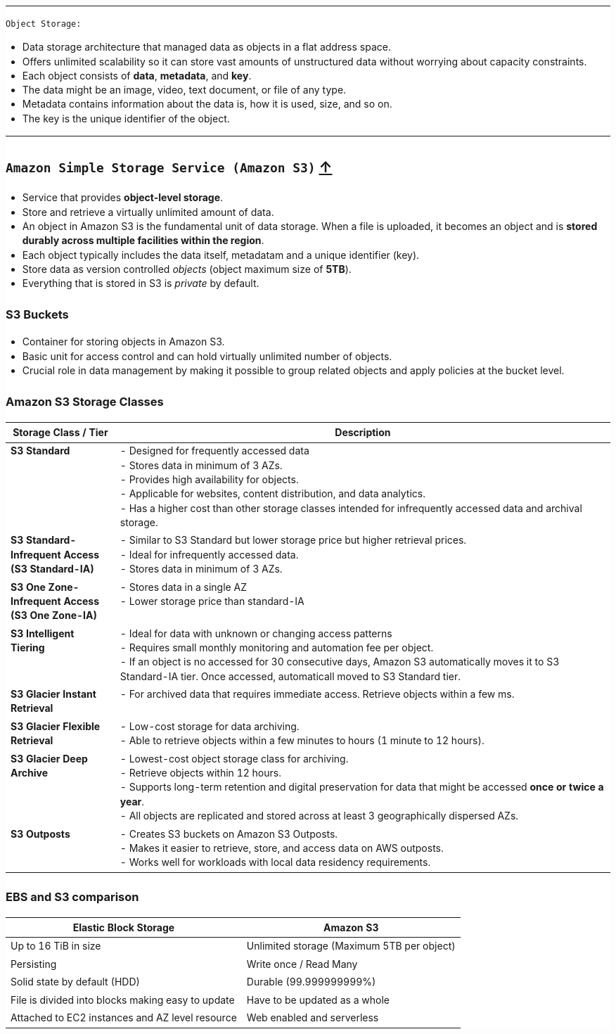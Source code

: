 ------
`Object Storage:`
- Data storage architecture that managed data as objects in a flat address space.
- Offers unlimited scalability so it can store vast amounts of unstructured data without worrying about capacity constraints.
- Each object consists of **data**, **metadata**, and **key**.
- The data might be an image, video, text document, or file of any type.
- Metadata contains information about the data is, how it is used, size, and so on.
- The key is the unique identifier of the object.
------

## `Amazon Simple Storage Service (Amazon S3)` [↑](#storages-in-aws-)
- Service that provides **object-level storage**.
- Store and retrieve a virtually unlimited amount of data.
- An object in Amazon S3 is the fundamental unit of data storage. When a file is uploaded, it becomes an object and is **stored durably across multiple facilities within the region**.
- Each object typically includes the data itself, metadatam and a unique identifier (key).
- Store data as version controlled _objects_ (object maximum size of **5TB**).
- Everything that is stored in S3 is _private_ by default.

### S3 Buckets
- Container for storing objects in Amazon S3.
- Basic unit for access control and can hold virtually unlimited number of objects.
- Crucial role in data management by making it possible to group related objects and apply policies at the bucket level.

### Amazon S3 Storage Classes

| Storage Class / Tier                                    | Description                                                                                                                                                                                                                                                                                                                |
|---------------------------------------------------------|----------------------------------------------------------------------------------------------------------------------------------------------------------------------------------------------------------------------------------------------------------------------------------------------------------------------------|
| **S3 Standard**                                         | - Designed for frequently accessed data<br/> - Stores data in minimum of 3 AZs.<br/> - Provides high availability for objects.<br/> - Applicable for websites, content distribution, and data analytics.<br/> - Has a higher cost than other storage classes intended for infrequently accessed data and archival storage. |
| **S3 Standard-Infrequent Access<br/> (S3 Standard-IA)** | - Similar to S3 Standard but lower storage price but higher retrieval prices.<br/> - Ideal for infrequently accessed data.<br/> - Stores data in minimum of 3 AZs.<br/>                                                                                                                                                    |
| **S3 One Zone-Infrequent Access<br/> (S3 One Zone-IA)** | - Stores data in a single AZ<br/> - Lower storage price than standard-IA<br/>                                                                                                                                                                                                                                              |
| **S3 Intelligent Tiering**                              | - Ideal for data with unknown or changing access patterns<br/> - Requires small monthly monitoring and automation fee per object.<br/> - If an object is no accessed for 30 consecutive days, Amazon S3 automatically moves it to S3 Standard-IA tier. Once accessed, automaticall moved to S3 Standard tier.              |
| **S3 Glacier Instant Retrieval**                        | - For archived data that requires immediate access. Retrieve objects within a few ms.                                                                                                                                                                                                                                      |
| **S3 Glacier Flexible Retrieval**                       | - Low-cost storage for data archiving.<br/> - Able to retrieve objects within a few minutes to hours (1 minute to 12 hours).                                                                                                                                                                                               |
| **S3 Glacier Deep Archive**                             | - Lowest-cost object storage class for archiving.<br/> - Retrieve objects within 12 hours.<br/> - Supports long-term retention and digital preservation for data that might be accessed **once or twice a year**.<br/> - All objects are replicated and stored across at least 3 geographically dispersed AZs.             |
| **S3 Outposts**                                         | - Creates S3 buckets on Amazon S3 Outposts.<br/> - Makes it easier to retrieve, store, and access data on AWS outposts.<br/> - Works well for workloads with local data residency requirements.                                                                                                                            |

### EBS and S3 comparison

| Elastic Block Storage                             | Amazon S3                                  |
|---------------------------------------------------|--------------------------------------------|
| Up to 16 TiB in size                              | Unlimited storage (Maximum 5TB per object) |
| Persisting                                        | Write once / Read Many                     |
| Solid state by default (HDD)                      | Durable (99.999999999%)                    |
| File is divided into blocks making easy to update | Have to be updated as a whole              |
| Attached to EC2 instances and AZ level resource   | Web enabled and serverless                 |
